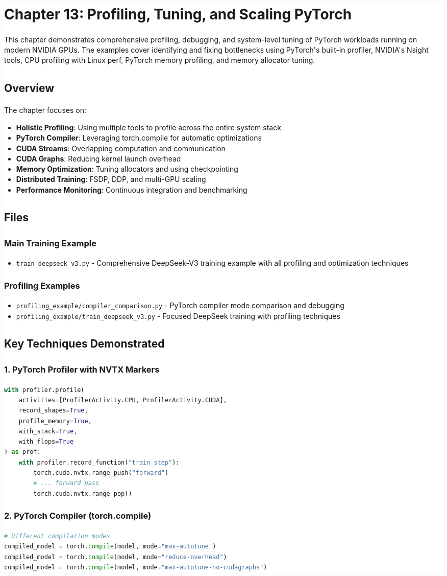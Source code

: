 # Chapter 13: Profiling, Tuning, and Scaling PyTorch

This chapter demonstrates comprehensive profiling, debugging, and system-level tuning of PyTorch workloads running on modern NVIDIA GPUs. The examples cover identifying and fixing bottlenecks using PyTorch's built-in profiler, NVIDIA's Nsight tools, CPU profiling with Linux perf, PyTorch memory profiling, and memory allocator tuning.

## Overview

The chapter focuses on:
- **Holistic Profiling**: Using multiple tools to profile across the entire system stack
- **PyTorch Compiler**: Leveraging torch.compile for automatic optimizations
- **CUDA Streams**: Overlapping computation and communication
- **CUDA Graphs**: Reducing kernel launch overhead
- **Memory Optimization**: Tuning allocators and using checkpointing
- **Distributed Training**: FSDP, DDP, and multi-GPU scaling
- **Performance Monitoring**: Continuous integration and benchmarking

## Files

### Main Training Example
- `train_deepseek_v3.py` - Comprehensive DeepSeek-V3 training example with all profiling and optimization techniques

### Profiling Examples
- `profiling_example/compiler_comparison.py` - PyTorch compiler mode comparison and debugging
- `profiling_example/train_deepseek_v3.py` - Focused DeepSeek training with profiling techniques

## Key Techniques Demonstrated

### 1. PyTorch Profiler with NVTX Markers

```python
with profiler.profile(
    activities=[ProfilerActivity.CPU, ProfilerActivity.CUDA],
    record_shapes=True,
    profile_memory=True,
    with_stack=True,
    with_flops=True
) as prof:
    with profiler.record_function("train_step"):
        torch.cuda.nvtx.range_push("forward")
        # ... forward pass
        torch.cuda.nvtx.range_pop()
```

### 2. PyTorch Compiler (torch.compile)

```python
# Different compilation modes
compiled_model = torch.compile(model, mode="max-autotune")
compiled_model = torch.compile(model, mode="reduce-overhead")
compiled_model = torch.compile(model, mode="max-autotune-no-cudagraphs")
```
